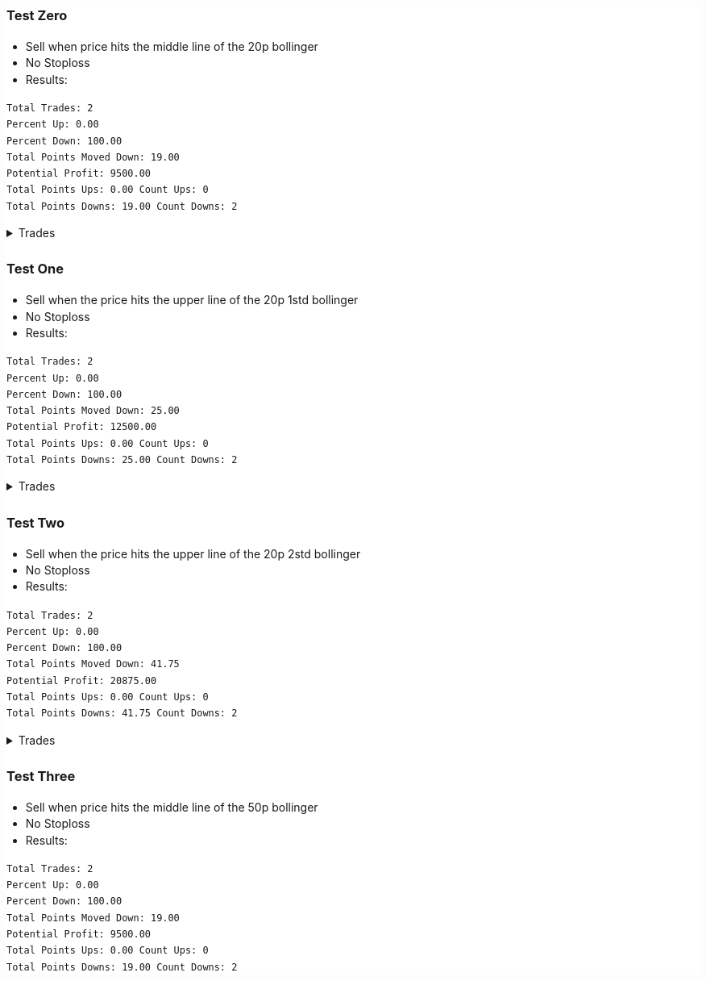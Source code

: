 ### Test Zero
* Sell when price hits the middle line of the 20p bollinger
* No Stoploss
* Results:
```
Total Trades: 2
Percent Up: 0.00
Percent Down: 100.00
Total Points Moved Down: 19.00
Potential Profit: 9500.00
Total Points Ups: 0.00 Count Ups: 0
Total Points Downs: 19.00 Count Downs: 2
```

<details><summary>Trades</summary></details>

### Test One
* Sell when the price hits the upper line of the 20p 1std bollinger
* No Stoploss
* Results:
```
Total Trades: 2
Percent Up: 0.00
Percent Down: 100.00
Total Points Moved Down: 25.00
Potential Profit: 12500.00
Total Points Ups: 0.00 Count Ups: 0
Total Points Downs: 25.00 Count Downs: 2
```

<details><summary>Trades</summary></details>

### Test Two
* Sell when the price hits the upper line of the 20p 2std bollinger
* No Stoploss
* Results:
```
Total Trades: 2
Percent Up: 0.00
Percent Down: 100.00
Total Points Moved Down: 41.75
Potential Profit: 20875.00
Total Points Ups: 0.00 Count Ups: 0
Total Points Downs: 41.75 Count Downs: 2
```

<details><summary>Trades</summary></details>

### Test Three
* Sell when price hits the middle line of the 50p bollinger
* No Stoploss
* Results:
```
Total Trades: 2
Percent Up: 0.00
Percent Down: 100.00
Total Points Moved Down: 19.00
Potential Profit: 9500.00
Total Points Ups: 0.00 Count Ups: 0
Total Points Downs: 19.00 Count Downs: 2
```
